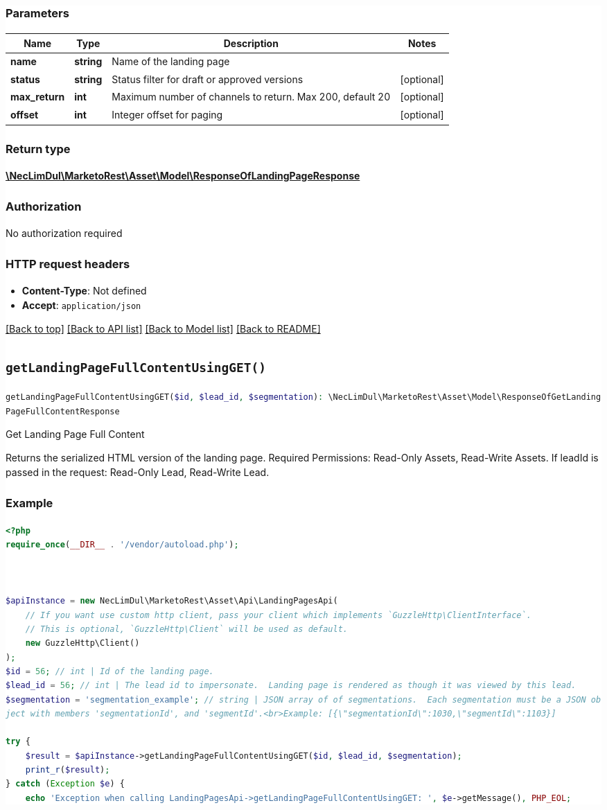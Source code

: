 ### Parameters

Name | Type | Description  | Notes
------------- | ------------- | ------------- | -------------
 **name** | **string**| Name of the landing page |
 **status** | **string**| Status filter for draft or approved versions | [optional]
 **max_return** | **int**| Maximum number of channels to return.  Max 200, default 20 | [optional]
 **offset** | **int**| Integer offset for paging | [optional]

### Return type

[**\NecLimDul\MarketoRest\Asset\Model\ResponseOfLandingPageResponse**](../Model/ResponseOfLandingPageResponse.md)

### Authorization

No authorization required

### HTTP request headers

- **Content-Type**: Not defined
- **Accept**: `application/json`

[[Back to top]](#) [[Back to API list]](../../README.md#endpoints)
[[Back to Model list]](../../README.md#models)
[[Back to README]](../../README.md)

## `getLandingPageFullContentUsingGET()`

```php
getLandingPageFullContentUsingGET($id, $lead_id, $segmentation): \NecLimDul\MarketoRest\Asset\Model\ResponseOfGetLandingPageFullContentResponse
```

Get Landing Page Full Content

Returns the serialized HTML version of the landing page.  Required Permissions: Read-Only Assets, Read-Write Assets.  If leadId is passed in the request: Read-Only Lead, Read-Write Lead.

### Example

```php
<?php
require_once(__DIR__ . '/vendor/autoload.php');



$apiInstance = new NecLimDul\MarketoRest\Asset\Api\LandingPagesApi(
    // If you want use custom http client, pass your client which implements `GuzzleHttp\ClientInterface`.
    // This is optional, `GuzzleHttp\Client` will be used as default.
    new GuzzleHttp\Client()
);
$id = 56; // int | Id of the landing page.
$lead_id = 56; // int | The lead id to impersonate.  Landing page is rendered as though it was viewed by this lead.
$segmentation = 'segmentation_example'; // string | JSON array of of segmentations.  Each segmentation must be a JSON object with members 'segmentationId', and 'segmentId'.<br>Example: [{\"segmentationId\":1030,\"segmentId\":1103}]

try {
    $result = $apiInstance->getLandingPageFullContentUsingGET($id, $lead_id, $segmentation);
    print_r($result);
} catch (Exception $e) {
    echo 'Exception when calling LandingPagesApi->getLandingPageFullContentUsingGET: ', $e->getMessage(), PHP_EOL;
```
